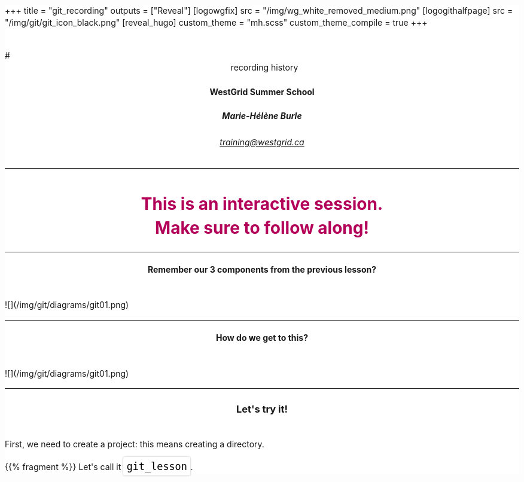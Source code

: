 +++
title = "git_recording"
outputs = ["Reveal"]
[logowgfix]
src = "/img/wg_white_removed_medium.png"
[logogithalfpage]
src = "/img/git/git_icon_black.png"
[reveal_hugo]
custom_theme = "mh.scss"
custom_theme_compile = true
+++

<br>
# <center><span style="vertical-align: middle"><img src="/img/git/git_logo.png" alt="" height="" width="300"></span> &nbsp;recording history</center>

#### <center>WestGrid Summer School</center>

##### <center>Marie-Hélène Burle</center>

###### <center><training@westgrid.ca></center>

---

# <center><font color="#b30059">This is an interactive session.<br>Make sure to follow along!</font></center>

---

#### <center>Remember our 3 components from the previous lesson?</center>
<br>
![](/img/git/diagrams/git01.png)

---

#### <center>How do we get to this?</center>
<br>
![](/img/git/diagrams/git01.png)

---

### <center>Let's try it!</center>
<br>
First, we need to create a project: this means creating a directory.

{{% fragment %}}
Let's call it <span style="font-family: monospace; font-size: 1.2rem; padding: 0.4rem; box-shadow: 0px 0px 3px rgba(0,0,0,0.3); border-radius: 5%; background-color: #fff; color: #000000">git_lesson</span>.
